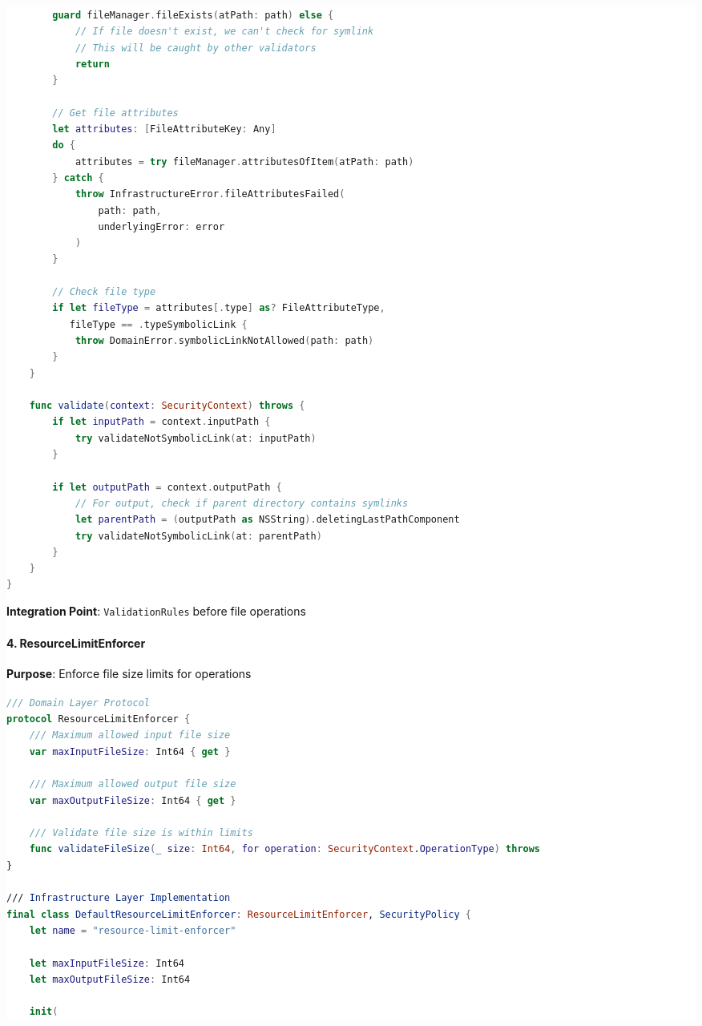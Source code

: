 ```swift
        guard fileManager.fileExists(atPath: path) else {
            // If file doesn't exist, we can't check for symlink
            // This will be caught by other validators
            return
        }

        // Get file attributes
        let attributes: [FileAttributeKey: Any]
        do {
            attributes = try fileManager.attributesOfItem(atPath: path)
        } catch {
            throw InfrastructureError.fileAttributesFailed(
                path: path,
                underlyingError: error
            )
        }

        // Check file type
        if let fileType = attributes[.type] as? FileAttributeType,
           fileType == .typeSymbolicLink {
            throw DomainError.symbolicLinkNotAllowed(path: path)
        }
    }

    func validate(context: SecurityContext) throws {
        if let inputPath = context.inputPath {
            try validateNotSymbolicLink(at: inputPath)
        }

        if let outputPath = context.outputPath {
            // For output, check if parent directory contains symlinks
            let parentPath = (outputPath as NSString).deletingLastPathComponent
            try validateNotSymbolicLink(at: parentPath)
        }
    }
}
```

**Integration Point**: `ValidationRules` before file operations

#### 4. ResourceLimitEnforcer

**Purpose**: Enforce file size limits for operations

```swift
/// Domain Layer Protocol
protocol ResourceLimitEnforcer {
    /// Maximum allowed input file size
    var maxInputFileSize: Int64 { get }

    /// Maximum allowed output file size
    var maxOutputFileSize: Int64 { get }

    /// Validate file size is within limits
    func validateFileSize(_ size: Int64, for operation: SecurityContext.OperationType) throws
}

/// Infrastructure Layer Implementation
final class DefaultResourceLimitEnforcer: ResourceLimitEnforcer, SecurityPolicy {
    let name = "resource-limit-enforcer"

    let maxInputFileSize: Int64
    let maxOutputFileSize: Int64

    init(
```